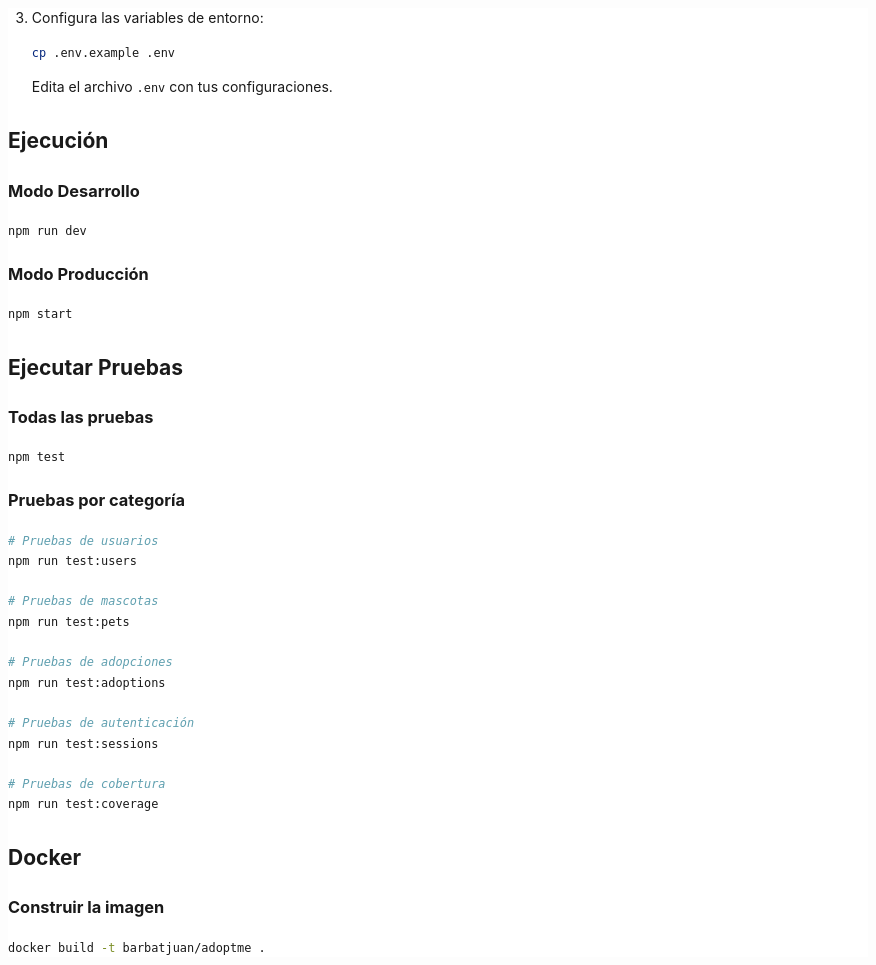 3. Configura las variables de entorno:
   ```bash
   cp .env.example .env
   ```
   
   Edita el archivo `.env` con tus configuraciones.

## Ejecución

### Modo Desarrollo
```bash
npm run dev
```

### Modo Producción
```bash
npm start
```

## Ejecutar Pruebas

### Todas las pruebas
```bash
npm test
```

### Pruebas por categoría
```bash
# Pruebas de usuarios
npm run test:users

# Pruebas de mascotas
npm run test:pets

# Pruebas de adopciones
npm run test:adoptions

# Pruebas de autenticación
npm run test:sessions

# Pruebas de cobertura
npm run test:coverage
```

## Docker

### Construir la imagen
```bash
docker build -t barbatjuan/adoptme .
```
